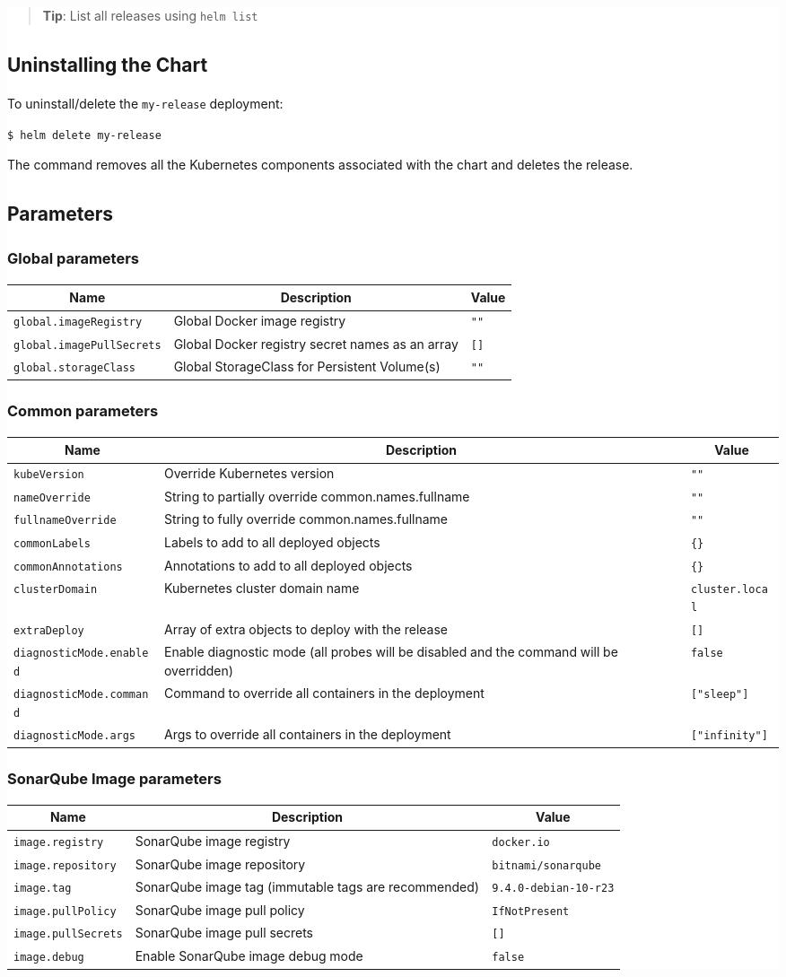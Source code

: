 > **Tip**: List all releases using `helm list`

## Uninstalling the Chart

To uninstall/delete the `my-release` deployment:

```console
$ helm delete my-release
```

The command removes all the Kubernetes components associated with the chart and deletes the release.

## Parameters

### Global parameters

| Name                      | Description                                     | Value |
| ------------------------- | ----------------------------------------------- | ----- |
| `global.imageRegistry`    | Global Docker image registry                    | `""`  |
| `global.imagePullSecrets` | Global Docker registry secret names as an array | `[]`  |
| `global.storageClass`     | Global StorageClass for Persistent Volume(s)    | `""`  |


### Common parameters

| Name                     | Description                                                                             | Value           |
| ------------------------ | --------------------------------------------------------------------------------------- | --------------- |
| `kubeVersion`            | Override Kubernetes version                                                             | `""`            |
| `nameOverride`           | String to partially override common.names.fullname                                      | `""`            |
| `fullnameOverride`       | String to fully override common.names.fullname                                          | `""`            |
| `commonLabels`           | Labels to add to all deployed objects                                                   | `{}`            |
| `commonAnnotations`      | Annotations to add to all deployed objects                                              | `{}`            |
| `clusterDomain`          | Kubernetes cluster domain name                                                          | `cluster.local` |
| `extraDeploy`            | Array of extra objects to deploy with the release                                       | `[]`            |
| `diagnosticMode.enabled` | Enable diagnostic mode (all probes will be disabled and the command will be overridden) | `false`         |
| `diagnosticMode.command` | Command to override all containers in the deployment                                    | `["sleep"]`     |
| `diagnosticMode.args`    | Args to override all containers in the deployment                                       | `["infinity"]`  |


### SonarQube Image parameters

| Name                | Description                                          | Value                 |
| ------------------- | ---------------------------------------------------- | --------------------- |
| `image.registry`    | SonarQube image registry                             | `docker.io`           |
| `image.repository`  | SonarQube image repository                           | `bitnami/sonarqube`   |
| `image.tag`         | SonarQube image tag (immutable tags are recommended) | `9.4.0-debian-10-r23` |
| `image.pullPolicy`  | SonarQube image pull policy                          | `IfNotPresent`        |
| `image.pullSecrets` | SonarQube image pull secrets                         | `[]`                  |
| `image.debug`       | Enable SonarQube image debug mode                    | `false`               |

